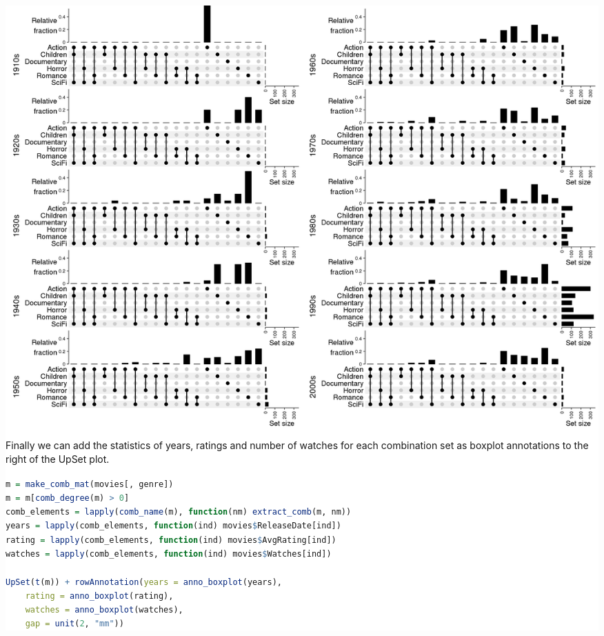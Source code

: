 <img src="08-upset_files/figure-html/unnamed-chunk-73-1.png" width="1344" style="display: block; margin: auto;" />

Finally we can add the statistics of years, ratings and number of watches for
each combination set as boxplot annotations to the right of the UpSet plot.


```r
m = make_comb_mat(movies[, genre])
m = m[comb_degree(m) > 0]
comb_elements = lapply(comb_name(m), function(nm) extract_comb(m, nm))
years = lapply(comb_elements, function(ind) movies$ReleaseDate[ind])
rating = lapply(comb_elements, function(ind) movies$AvgRating[ind])
watches = lapply(comb_elements, function(ind) movies$Watches[ind])

UpSet(t(m)) + rowAnnotation(years = anno_boxplot(years),
	rating = anno_boxplot(rating),
	watches = anno_boxplot(watches),
    gap = unit(2, "mm"))
```
